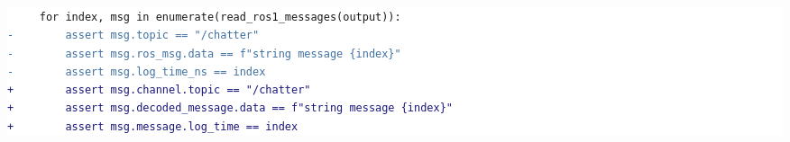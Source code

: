 ```diff
     for index, msg in enumerate(read_ros1_messages(output)):
-        assert msg.topic == "/chatter"
-        assert msg.ros_msg.data == f"string message {index}"
-        assert msg.log_time_ns == index
+        assert msg.channel.topic == "/chatter"
+        assert msg.decoded_message.data == f"string message {index}"
+        assert msg.message.log_time == index
```

